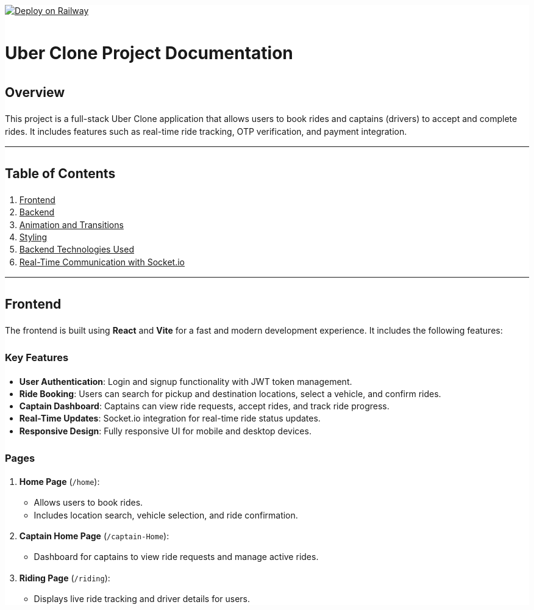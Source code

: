 [![Deploy on Railway](https://railway.app/button.svg)](https://railway.app/new/template?repo=https://github.com/gautamchy08/uber_clone)

# Uber Clone Project Documentation

## Overview

This project is a full-stack Uber Clone application that allows users to book rides and captains (drivers) to accept and complete rides. It includes features such as real-time ride tracking, OTP verification, and payment integration.

---

## Table of Contents

1. [Frontend](#frontend)
2. [Backend](#backend)
3. [Animation and Transitions](#animation-and-transitions)
4. [Styling](#styling)
5. [Backend Technologies Used](#backend-technologies-used)
6. [Real-Time Communication with Socket.io](#real-time-communication-with-socketio)

---

## Frontend

The frontend is built using **React** and **Vite** for a fast and modern development experience. It includes the following features:

### Key Features

- **User Authentication**: Login and signup functionality with JWT token management.
- **Ride Booking**: Users can search for pickup and destination locations, select a vehicle, and confirm rides.
- **Captain Dashboard**: Captains can view ride requests, accept rides, and track ride progress.
- **Real-Time Updates**: Socket.io integration for real-time ride status updates.
- **Responsive Design**: Fully responsive UI for mobile and desktop devices.

### Pages

1. **Home Page** (`/home`):

   - Allows users to book rides.
   - Includes location search, vehicle selection, and ride confirmation.

2. **Captain Home Page** (`/captain-Home`):

   - Dashboard for captains to view ride requests and manage active rides.

3. **Riding Page** (`/riding`):

   - Displays live ride tracking and driver details for users.
